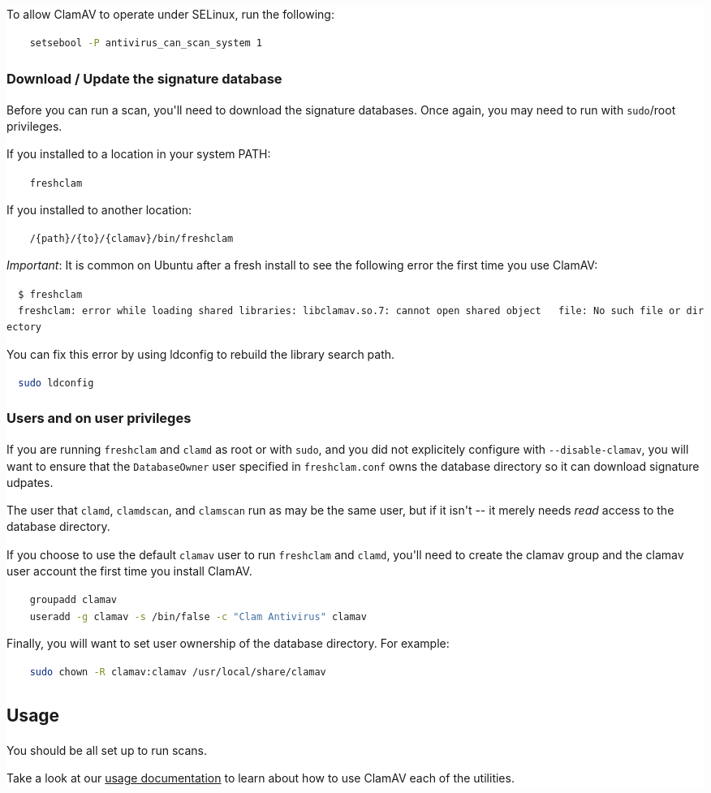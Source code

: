 To allow ClamAV to operate under SELinux, run the following:
```bash
    setsebool -P antivirus_can_scan_system 1
```

### Download / Update the signature database

Before you can run a scan, you'll need to download the signature databases. Once again, you may need to run with `sudo`/root privileges.

If you installed to a location in your system PATH:
```bash
    freshclam
```

If you installed to another location:
```bash
    /{path}/{to}/{clamav}/bin/freshclam
```

  _Important_: It is common on Ubuntu after a fresh install to see the following error the first time you use ClamAV:
  ```bash
    $ freshclam
    freshclam: error while loading shared libraries: libclamav.so.7: cannot open shared object   file: No such file or directory
  ```

  You can fix this error by using ldconfig to rebuild the library search path.
  ```bash
    sudo ldconfig
  ```

### Users and on user privileges

If you are running `freshclam` and `clamd` as root or with `sudo`, and you did not explicitely configure with `--disable-clamav`, you will want to ensure that the `DatabaseOwner` user specified in `freshclam.conf` owns the database directory so it can download signature udpates.

The user that `clamd`, `clamdscan`, and `clamscan` run as may be the same user, but if it isn't -- it merely needs _read_ access to the database directory.

If you choose to use the default `clamav` user to run `freshclam` and `clamd`, you'll need to create the clamav group and the clamav user account the first time you install ClamAV.

```bash
    groupadd clamav
    useradd -g clamav -s /bin/false -c "Clam Antivirus" clamav
```

Finally, you will want to set user ownership of the database directory.
For example:
```bash
    sudo chown -R clamav:clamav /usr/local/share/clamav
```

## Usage

You should be all set up to run scans.

Take a look at our [usage documentation](manual/Usage.md) to learn about how to use ClamAV each of the utilities.
